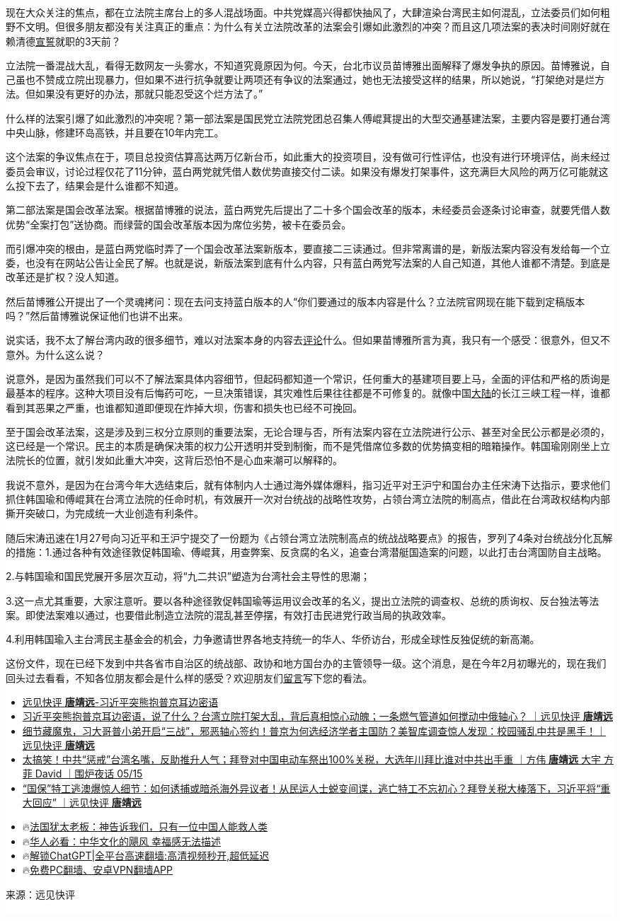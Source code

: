 <p>现在大众关注的焦点，都在立法院主席台上的多人混战场面。中共党媒高兴得都快抽风了，大肆渲染台湾民主如何混乱，立法委员们如何粗野不文明。但很多朋友都没有关注真正的重点：为什么有关立法院改革的法案会引爆如此激烈的冲突？而且这几项法案的表决时间刚好就在赖清德<span class='wp_keywordlink'><a href="https://www.bannedbook.org/forum5/topic17.html" title="宣誓与预言" target="_blank">宣誓</a></span>就职的3天前？</p> <p>立法院一番混战大乱，看得无数网友一头雾水，不知道究竟原因为何。今天，台北市议员苗博雅出面解释了爆发争执的原因。苗博雅说，自己虽也不赞成立院出现暴力，但如果不进行抗争就要让两项还有争议的法案通过，她也无法接受这样的结果，所以她说，“打架绝对是烂方法。但如果没有更好的办法，那就只能忍受这个烂方法了。”</p> <p>什么样的法案引爆了如此激烈的冲突呢？第一部法案是国民党立法院党团总召集人傅崐萁提出的大型交通基建法案，主要内容是要打通台湾中央山脉，修建环岛高铁，并且要在10年内完工。</p> <p>这个法案的争议焦点在于，项目总投资估算高达两万亿新台币，如此重大的投资项目，没有做可行性评估，也没有进行环境评估，尚未经过委员会审议，讨论过程仅花了11分钟，蓝白两党就凭借人数优势直接交付二读。如果没有爆发打架事件，这充满巨大风险的两万亿可能就这么投下去了，结果会是什么谁都不知道。</p>  <p>第二部法案是国会改革法案。根据苗博雅的说法，蓝白两党先后提出了二十多个国会改革的版本，未经委员会逐条讨论审查，就要凭借人数优势“全案打包”送协商。而绿营的国会改革版本因为席位劣势，被卡在委员会。</p> <p>而引爆冲突的根由，是蓝白两党临时弄了一个国会改革法案新版本，要直接二三读通过。但非常离谱的是，新版法案内容没有发给每一个立委，也没有在网站公告让全民了解。也就是说，新版法案到底有什么内容，只有蓝白两党写法案的人自己知道，其他人谁都不清楚。到底是改革还是扩权？没人知道。</p> <p>然后苗博雅公开提出了一个灵魂拷问：现在去问支持蓝白版本的人“你们要通过的版本内容是什么？立法院官网现在能下载到定稿版本吗？”然后苗博雅说保证他们也讲不出来。</p> <p>说实话，我不太了解台湾内政的很多细节，难以对法案本身的内容去<span class='wp_keywordlink_affiliate'><a href="https://www.bannedbook.org/bnews/comments/" title="新闻评论" target="_blank">评论</a></span>什么。但如果苗博雅所言为真，我只有一个感受：很意外，但又不意外。为什么这么说？</p> <p>说意外，是因为虽然我们可以不了解法案具体内容细节，但起码都知道一个常识，任何重大的基建项目要上马，全面的评估和严格的质询是最基本的程序。这种大项目没有后悔药可吃，一旦决策错误，其灾难性后果往往都是不可修复的。就像中国<span class='wp_keywordlink_affiliate'><a href="https://www.bannedbook.org/" title="大陆" target="_blank">大陆</a></span>的长江三峡工程一样，谁都看到其恶果之严重，也谁都知道即便现在炸掉大坝，伤害和损失也已经不可挽回。</p> <p>至于国会改革法案，这是涉及到三权分立原则的重要法案，无论合理与否，所有法案内容在立法院进行公示、甚至对全民公示都是必须的，这已经是一个常识。民主的本质是确保决策的权力公开透明并受到制衡，而不是凭借席位多数的优势搞变相的暗箱操作。韩国瑜刚刚坐上立法院长的位置，就引发如此重大冲突，这背后恐怕不是心血来潮可以解释的。</p> <p>我说不意外，是因为在台湾今年大选结束后，就有体制内人士通过海外媒体爆料，指习近平对王沪宁和国台办主任宋涛下达指示，要求他们抓住韩国瑜和傅崐萁在台湾立法院的任命时机，有效展开一次对台统战的战略性攻势，占领台湾立法院的制高点，借此在台湾政权结构内部撕开突破口，为完成统一大业创造有利条件。</p> <p>随后宋涛迅速在1月27号向习近平和王沪宁提交了一份题为《占领台湾立法院制高点的统战战略要点》的报告，罗列了4条对台统战分化瓦解的措施：1.通过各种有效途径敦促韩国瑜、傅崐萁，用查弊案、反贪腐的名义，追查台湾潜艇国造案的问题，以此打击台湾国防自主战略。</p> <p>2.与韩国瑜和国民党展开多层次互动，将“九二共识”塑造为台湾社会主导性的思潮；</p> <p>3.这一点尤其重要，大家注意听。要以各种途径敦促韩国瑜等运用议会改革的名义，提出立法院的调查权、总统的质询权、反台独法等法案。即使法案难以通过，也要借此制造立法院的混乱甚至停摆，有效打击民进党行政当局的执政效率。</p> <p>4.利用韩国瑜入主台湾民主基金会的机会，力争邀请世界各地支持统一的华人、华侨访台，形成全球性反独促统的新高潮。</p> <p>这份文件，现在已经下发到中共各省市自治区的统战部、政协和地方国台办的主管领导一级。这个消息，是在今年2月初曝光的，现在我们回头过去看看，不知各位朋友都会是什么样的感受？欢迎朋友们<span class='wp_keywordlink'><a href="https://www.bannedbook.org/bnews/tougao/" title="留言" target="_blank">留言</a></span>写下您的看法。</p>  <ul class='op-related-articles' title='相关阅读'> <li><a href='https://www.bannedbook.org/bnews/taiwannews/20240518/2038341.html' target='_blank'>远见快评 <b>唐靖远</b>-习近平突熊抱普京耳边密语</a></li> <li><a href='https://www.bannedbook.org/bnews/sohnews/20240518/2038168.html' target='_blank'>习近平突熊抱普京耳边密语，说了什么？台湾立院打架大乱，背后真相惊心动魄；一条燃气管道如何搅动中俄轴心？ ｜远见快评 <b>唐靖远</b></a></li> <li><a href='https://www.bannedbook.org/bnews/sohnews/20240517/2037739.html' target='_blank'>细节藏魔鬼，习大哥普小弟开启“三战”，邪恶轴心签约！普京为何选经济学者主国防？美智库调查惊人发现：校园骚乱中共是黑手！｜远见快评 <b>唐靖远</b></a></li> <li><a href='https://www.bannedbook.org/bnews/comments/20240516/2037224.html' target='_blank'>太搞笑！中共“惩戒”台湾名嘴，反助推升人气；拜登对中国电动车祭出100%关税，大选年川拜比谁对中共出手重 ｜方伟 <b>唐靖远</b> 大宇 方菲 David ｜围炉夜话 05/15</a></li> <li><a href='https://www.bannedbook.org/bnews/sohnews/20240515/2036774.html' target='_blank'>“国保”特工逃澳爆惊人细节：如何诱捕或暗杀海外异议者！从民运人士蜕变间谍，逃亡特工不忘初心？拜登关税大棒落下，习近平将“重大回应” ｜远见快评 <b>唐靖远</b></a></li> </ul> <ul class="texttj"> <li>🔥<a href="https://www.bannedbook.org/bnews/ssgc/20230219/1850782.html" target="_blank">法国犹太老板：神告诉我们，只有一位中国人能救人类</a></li> <li>🔥<a href="https://www.bannedbook.org/bnews/comments/20220220/1694796.html" target="_blank">华人必看：中华文化的飓风 幸福感无法描述</a></li> <li>🔥<a href="https://github.com/bannedbook/fanqiang/wiki/V2ray%E6%9C%BA%E5%9C%BA" target="_blank">解锁ChatGPT|全平台高速翻墙:高清视频秒开,超低延迟</a></li> <li>🔥<a href="https://github.com/bannedbook/fanqiang/wiki/%E7%A6%81%E9%97%BB%E7%BD%91%E5%AE%89%E5%8D%93%E7%BF%BB%E5%A2%99%E6%96%B0%E9%97%BBAPP" target="_blank">免费PC翻墙、安卓VPN翻墙APP</a></li> </ul><p class="src-info">来源：远见快评 </p><a name='sharetosocial'></a> <div style="margin-bottom:5px;padding-bottom:5px;clear:both"> <div id="archive-pix-1" class="banner-ads">  <div id="27602x728x90x621x_ADSLOT1" clicktrack="%%CLICK_URL_ESC%%"></div>   </div> <div id="archive-pix-2" class="banner-ads">  <div id="27556x300x250x621x_ADSLOT1" clicktrack="%%CLICK_URL_ESC%%" style="margin:0 auto;text-align:center"></div>   </div> </div>  <div id="archive-pix-1" class="banner-ads">  <div id="27603x728x90x621x_ADSLOT1" clicktrack="%%CLICK_URL_ESC%%"></div>   </div> </div> 